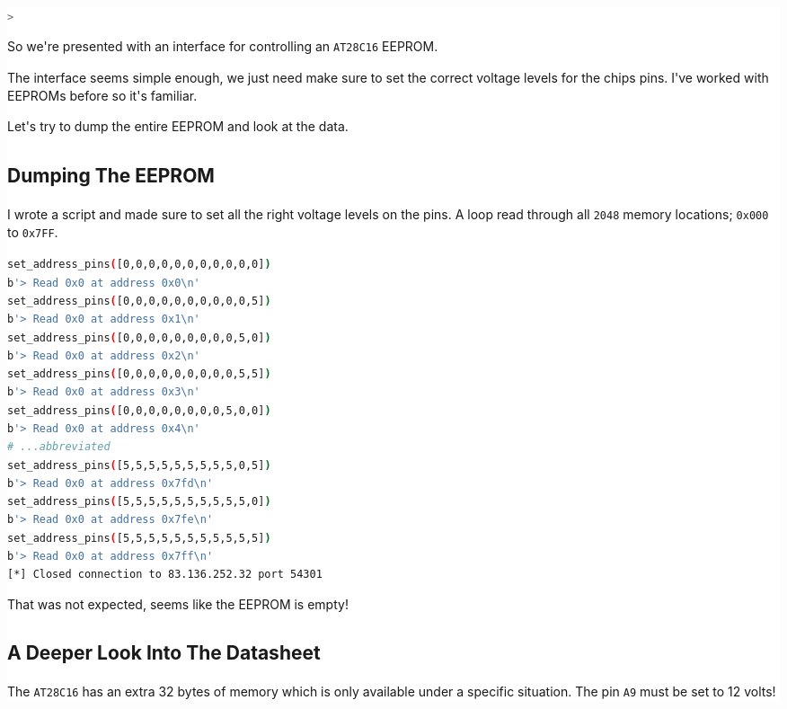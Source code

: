 ```bash
>
```

So we're presented with an interface for controlling an `AT28C16` EEPROM.

The interface seems simple enough, we just need make sure to set the correct voltage levels for the chips pins. I've worked with EEPROMs before so it's familiar.

Let's try to dump the entire EEPROM and look at the data.


## Dumping The EEPROM

I wrote a script and made sure to set all the right voltage levels on the pins. A loop read through all `2048` memory locations; `0x000` to `0x7FF`.

```bash
set_address_pins([0,0,0,0,0,0,0,0,0,0,0])
b'> Read 0x0 at address 0x0\n'
set_address_pins([0,0,0,0,0,0,0,0,0,0,5])
b'> Read 0x0 at address 0x1\n'
set_address_pins([0,0,0,0,0,0,0,0,0,5,0])
b'> Read 0x0 at address 0x2\n'
set_address_pins([0,0,0,0,0,0,0,0,0,5,5])
b'> Read 0x0 at address 0x3\n'
set_address_pins([0,0,0,0,0,0,0,0,5,0,0])
b'> Read 0x0 at address 0x4\n'
# ...abbreviated
set_address_pins([5,5,5,5,5,5,5,5,5,0,5])
b'> Read 0x0 at address 0x7fd\n'
set_address_pins([5,5,5,5,5,5,5,5,5,5,0])
b'> Read 0x0 at address 0x7fe\n'
set_address_pins([5,5,5,5,5,5,5,5,5,5,5])
b'> Read 0x0 at address 0x7ff\n'
[*] Closed connection to 83.136.252.32 port 54301
```

That was not expected, seems like the EEPROM is empty!


## A Deeper Look Into The Datasheet

The `AT28C16` has an extra 32 bytes of memory which is only available under a specific situation. The pin `A9` must be set to 12 volts!
